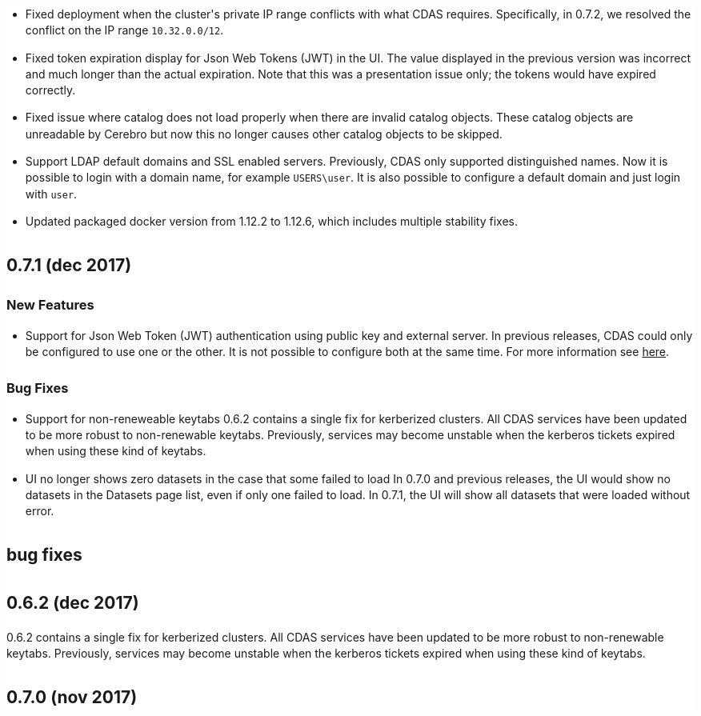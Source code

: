 * Fixed deployment when the cluster's private IP range conflicts with what CDAS
requires. Specifically, in 0.7.2, we resolved the conflict on the IP range `10.32.0.0/12`.

* Fixed token expiration display for Json Web Tokens (JWT) in the UI. The value displayed
in the previous version was incorrect and much longer than the actual expiration. Note
that this was a presentation issue only; the tokens would have expired correctly.

* Fixed issue where catalog does not load properly when there are invalid catalog objects.
These catalog objects are unreadable by Cerebro but now this no longer causes other
catalog objects to be skipped.

* Support LDAP default domains and SSL enabled servers. Previously, CDAS only supported
distinguished names. Now it is possible to login with a domain name, for example
`USERS\user`. It is also possible to configure a default domain and just login with
`user`.

* Updated packaged docker version from 1.12.2 to 1.12.6, which includes multiple
stability fixes.


## 0.7.1 (dec 2017)

### New Features

* Support for Json Web Token (JWT) authentication using public key and external server.
In previous releases, CDAS could only be configured to use one or the other. It is not
possible to configure both at the same time. For more information see
[here](Authentication.md).

### Bug Fixes

* Support for non-reneweable keytabs
0.6.2 contains a single fix for kerberized clusters. All CDAS services have been updated
to be more robust to non-renewable keytabs. Previously, services may become unstable
when the kerberos tickets expired when using these kind of keytabs.

* UI no longer shows zero datasets in the case that some failed to load
In 0.7.0 and previous releases, the UI would show no datasets in the Datasets page
list, even if only one failed to load. In 0.7.1, the UI will show all datasets
that were loaded without error.


## bug fixes


## 0.6.2 (dec 2017)

0.6.2 contains a single fix for kerberized clusters. All CDAS services have been updated
to be more robust to non-renewable keytabs. Previously, services may become unstable
when the kerberos tickets expired when using these kind of keytabs.


## 0.7.0 (nov 2017)

